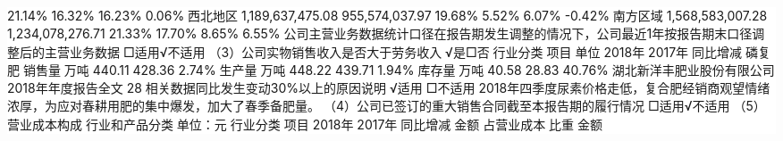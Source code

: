 21.14%
16.32%
16.23%
0.06%
西北地区
1,189,637,475.08
955,574,037.97
19.68%
5.52%
6.07%
-0.42%
南方区域
1,568,583,007.28
1,234,078,276.71
21.33%
17.70%
8.65%
6.55%
公司主营业务数据统计口径在报告期发生调整的情况下，公司最近1年按报告期末口径调整后的主营业务数据
□适用√不适用
（3）公司实物销售收入是否大于劳务收入
√是□否
行业分类
项目
单位
2018年
2017年
同比增减
磷复肥
销售量
万吨
440.11
428.36
2.74%
生产量
万吨
448.22
439.71
1.94%
库存量
万吨
40.58
28.83
40.76%
湖北新洋丰肥业股份有限公司2018年年度报告全文
28
相关数据同比发生变动30%以上的原因说明
√适用
□不适用
2018年四季度尿素价格走低，复合肥经销商观望情绪浓厚，为应对春耕用肥的集中爆发，加大了春季备肥量。
（4）公司已签订的重大销售合同截至本报告期的履行情况
□适用√不适用
（5）营业成本构成
行业和产品分类
单位：元
行业分类
项目
2018年
2017年
同比增减
金额
占营业成本
比重
金额